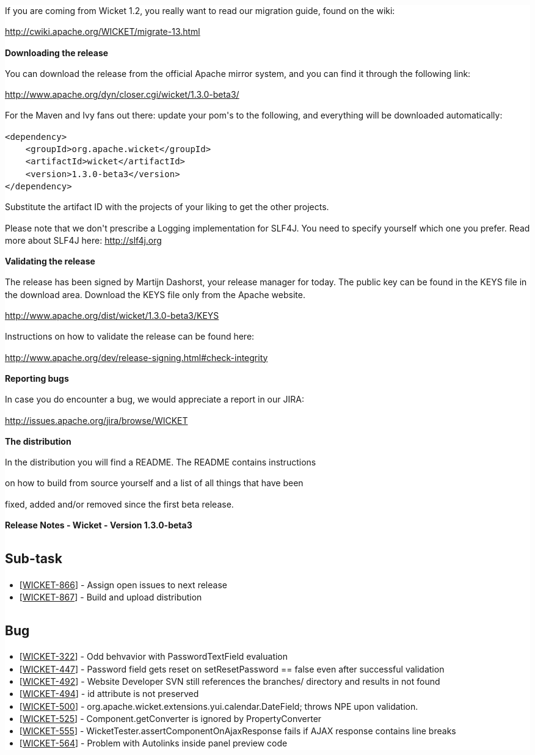 <p>If you are coming from Wicket 1.2, you really want to read our migration guide, found on the wiki:</p>
<p><a href="http://cwiki.apache.org/WICKET/migrate-13.html">http://cwiki.apache.org/WICKET/migrate-13.html</a></p>
<p><b>Downloading the release</b></p>
<p>You can download the release from the official Apache mirror system, and you can find it through the following link:</p>
<p><a href="http://www.apache.org/dyn/closer.cgi/wicket/1.3.0-beta3/">http://www.apache.org/dyn/closer.cgi/wicket/1.3.0-beta3/</a></p>
<p>For the Maven and Ivy fans out there: update your pom's to the following, and everything will be downloaded automatically:</p>
<pre>&lt;dependency&gt;
    &lt;groupId&gt;org.apache.wicket&lt;/groupId&gt;
    &lt;artifactId&gt;wicket&lt;/artifactId&gt;
    &lt;version&gt;1.3.0-beta3&lt;/version&gt;
&lt;/dependency&gt;</pre>
<p>Substitute the artifact ID with the projects of your liking to get the other projects.</p>
<p>Please note that we don't prescribe a Logging implementation for SLF4J. You need to specify yourself which one you prefer. Read more about SLF4J here: <a href="http://slf4j.org">http://slf4j.org</a></p>
<p><b>Validating the release</b></p>
<p>The release has been signed by Martijn Dashorst, your release manager for today. The public key can be found in the KEYS file in the download area. Download the KEYS file only from the Apache website.</p>
<p><a href="http://www.apache.org/dist/wicket/1.3.0-beta3/KEYS">http://www.apache.org/dist/wicket/1.3.0-beta3/KEYS</a></p>
<p>Instructions on how to validate the release can be found here:</p>
<p><a href="http://www.apache.org/dev/release-signing.html#check-integrity">http://www.apache.org/dev/release-signing.html#check-integrity</a></p>
<p><b>Reporting bugs</b></p>
<p>In case you do encounter a bug, we would appreciate a report in our JIRA:</p>
<p><a href="http://issues.apache.org/jira/browse/WICKET">http://issues.apache.org/jira/browse/WICKET</a></p>
<p><b>The distribution</b></p>
<p>In the distribution you will find a README. The README contains instructions</p>
<p>on how to build from source yourself and a list of all things that have been</p>
<p>fixed, added and/or removed since the first beta release.</p>
<p><b>Release Notes - Wicket - Version 1.3.0-beta3</b></p>
<h2>Sub-task</h2>
<ul>
<li>[<a href='https://issues.apache.org/jira/browse/WICKET-866'>WICKET-866</a>] - Assign open issues to next release</li>
<li>[<a href='https://issues.apache.org/jira/browse/WICKET-867'>WICKET-867</a>] - Build and upload distribution</li>
</ul>
<h2>Bug</h2>
<ul>
<li>[<a href='https://issues.apache.org/jira/browse/WICKET-322'>WICKET-322</a>] - Odd behvavior with PasswordTextField evaluation</li>
<li>[<a href='https://issues.apache.org/jira/browse/WICKET-447'>WICKET-447</a>] - Password field gets reset on setResetPassword == false even after successful validation</li>
<li>[<a href='https://issues.apache.org/jira/browse/WICKET-492'>WICKET-492</a>] - Website Developer SVN still references the branches/ directory and results in not found</li>
<li>[<a href='https://issues.apache.org/jira/browse/WICKET-494'>WICKET-494</a>] - id attribute is not preserved</li>
<li>[<a href='https://issues.apache.org/jira/browse/WICKET-500'>WICKET-500</a>] - org.apache.wicket.extensions.yui.calendar.DateField; throws NPE upon validation.</li>
<li>[<a href='https://issues.apache.org/jira/browse/WICKET-525'>WICKET-525</a>] - Component.getConverter is ignored by PropertyConverter</li>
<li>[<a href='https://issues.apache.org/jira/browse/WICKET-555'>WICKET-555</a>] - WicketTester.assertComponentOnAjaxResponse fails if AJAX response contains line breaks</li>
<li>[<a href='https://issues.apache.org/jira/browse/WICKET-564'>WICKET-564</a>] - Problem with Autolinks inside panel preview code</li>